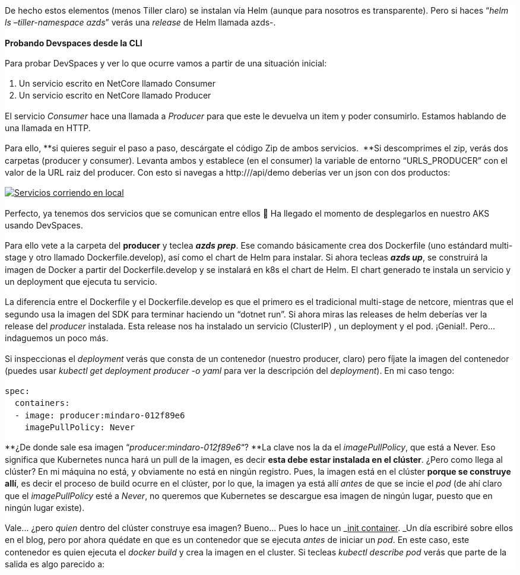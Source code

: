 De hecho estos elementos (menos Tiller claro) se instalan vía Helm (aunque para nosotros es transparente). Pero si haces &#8220;_helm ls &#8211;tiller-namespace azds_&#8221; verás una _release_ de Helm llamada azds-<guid>.
  
**Probando Devspaces desde la CLI**
  
Para probar DevSpaces y ver lo que ocurre vamos a partir de una situación inicial:

  1. Un servicio escrito en NetCore llamado Consumer
  2. Un servicio escrito en NetCore llamado Producer

El servicio _Consumer_ hace una llamada a _Producer_ para que este le devuelva un item y poder consumirlo. Estamos hablando de una llamada en HTTP.
  
Para ello, **si quieres seguir el paso a paso, descárgate el código Zip de ambos servicios.  **Si descomprimes el zip, verás dos carpetas (producer y consumer). Levanta ambos y establece (en el consumer) la variable de entorno &#8220;URLS_PRODUCER&#8221; con el valor de la URL raiz del producer. Con esto si navegas a http://<consumer>/api/demo deberías ver un json con dos productos:
  
[<img class="alignnone wp-image-2168 size-full" src="https://geeks.ms/etomas/wp-content/uploads/sites/154/2018/07/demo-local.png" alt="Servicios corriendo en local" width="878" height="412" />][4]
  
Perfecto, ya tenemos dos servicios que se comunican entre ellos 🙂 Ha llegado el momento de desplegarlos en nuestro AKS usando DevSpaces.
  
Para ello vete a la carpeta del **producer** y teclea _**azds prep**_. Ese comando básicamente crea dos Dockerfile (uno estándard multi-stage y otro llamado Dockerfile.develop), así como el chart de Helm para instalar. Si ahora tecleas _**azds up**_, se construirá la imagen de Docker a partir del Dockerfile.develop y se instalará en k8s el chart de Helm. El chart generado te instala un servicio y un deployment que ejecuta tu servicio.
  
La diferencia entre el Dockerfile y el Dockerfile.develop es que el primero es el tradicional multi-stage de netcore, mientras que el segundo usa la imagen del SDK para terminar haciendo un &#8220;dotnet run&#8221;. Si ahora miras las releases de helm deberías ver la release del _producer_ instalada. Esta release nos ha instalado un servicio (ClusterIP) , un deployment y el pod. ¡Genial!. Pero... indaguemos un poco más.
  
Si inspeccionas el _deployment_ verás que consta de un contenedor (nuestro producer, claro) pero fíjate la imagen del contenedor (puedes usar _kubectl get deployment producer -o yaml_ para ver la descripción del _deployment_). En mi caso tengo:

<pre class="EnlighterJSRAW" data-enlighter-language="json">spec:
  containers:
  - image: producer:mindaro-012f89e6
    imagePullPolicy: Never</pre>

**¿De donde sale esa imagen &#8220;_producer:mindaro-012f89e6_&#8220;? **La clave nos la da el _imagePullPolicy_, que está a Never. Eso significa que Kubernetes nunca hará un pull de la imagen, es decir **esta debe estar instalada en el clúster**. ¿Pero como llega al clúster? En mi máquina no está, y obviamente no está en ningún registro. Pues, la imagen está en el clúster **porque se construye allí**, es decir el proceso de build ocurre en el clúster, por lo que, la imagen ya está allí _antes_ de que se incie el _pod_ (de ahí claro que el _imagePullPolicy_ esté a _Never_, no queremos que Kubernetes se descargue esa imagen de ningún lugar, puesto que en ningún lugar existe).
  
Vale... ¿pero _quien_ dentro del clúster construye esa imagen? Bueno... Pues lo hace un _[init container][5]. _Un día escribiré sobre ellos en el blog, pero por ahora quédate en que es un contenedor que se ejecuta _antes_ de iniciar un _pod_. En este caso, este contenedor es quien ejecuta el _docker build_ y crea la imagen en el cluster. Si tecleas _kubectl describe pod <nombre-pod-producer>_ verás que parte de la salida es algo parecido a:
  

 [1]: https://docs.microsoft.com/es-es/azure/dev-spaces/azure-dev-spaces
 [2]: https://hub.docker.com/r/azds/azds-initializer-service/
 [3]: https://hub.docker.com/r/azds/azds-image-prepull/
 [4]: https://geeks.ms/etomas/wp-content/uploads/sites/154/2018/07/demo-local.png
 [5]: https://kubernetes.io/docs/concepts/workloads/pods/init-containers/
 [6]: https://geeks.ms/etomas/wp-content/uploads/sites/154/2018/07/mindaro-build.png
 [7]: https://geeks.ms/etomas/wp-content/uploads/sites/154/2018/07/azds-kubectl.png
 [8]: https://github.com/kubernetes-incubator/external-dns
 [9]: https://geeks.ms/etomas/wp-content/uploads/sites/154/2018/07/azds-list.png
 [10]: https://docs.microsoft.com/es-es/azure/dev-spaces/how-to/manage-secrets